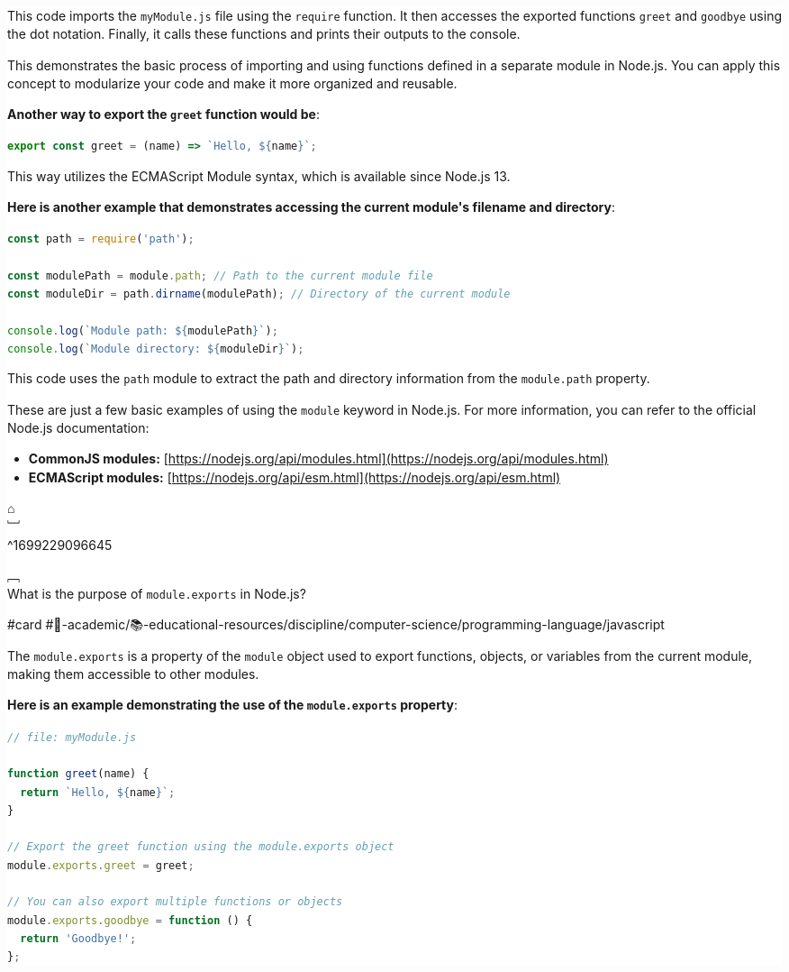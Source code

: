 This code imports the `myModule.js` file using the `require` function. It then accesses the exported functions `greet` and `goodbye` using the dot notation. Finally, it calls these functions and prints their outputs to the console.

This demonstrates the basic process of importing and using functions defined in a separate module in Node.js. You can apply this concept to modularize your code and make it more organized and reusable.

**Another way to export the `greet` function would be**:

```javascript
export const greet = (name) => `Hello, ${name}`;
```

This way utilizes the ECMAScript Module syntax, which is available since Node.js 13.

**Here is another example that demonstrates accessing the current module's filename and directory**:

```javascript
const path = require('path');

const modulePath = module.path; // Path to the current module file
const moduleDir = path.dirname(modulePath); // Directory of the current module

console.log(`Module path: ${modulePath}`);
console.log(`Module directory: ${moduleDir}`);
```

This code uses the `path` module to extract the path and directory information from the `module.path` property.

These are just a few basic examples of using the `module` keyword in Node.js. For more information, you can refer to the official Node.js documentation:

- **CommonJS modules:** [https://nodejs.org/api/modules.html](https://nodejs.org/api/modules.html)
- **ECMAScript modules:** [https://nodejs.org/api/esm.html](https://nodejs.org/api/esm.html)

⌂
<br>﹈<br>^1699229096645

﹇<br>
What is the purpose of `module.exports` in Node.js?

#card #🔴-academic/📚-educational-resources/discipline/computer-science/programming-language/javascript

The `module.exports` is a property of the `module` object used to export functions, objects, or variables from the current module, making them accessible to other modules.

**Here is an example demonstrating the use of the `module.exports` property**:

```javascript
// file: myModule.js

function greet(name) {
  return `Hello, ${name}`;
}

// Export the greet function using the module.exports object
module.exports.greet = greet;

// You can also export multiple functions or objects
module.exports.goodbye = function () {
  return 'Goodbye!';
};
```
